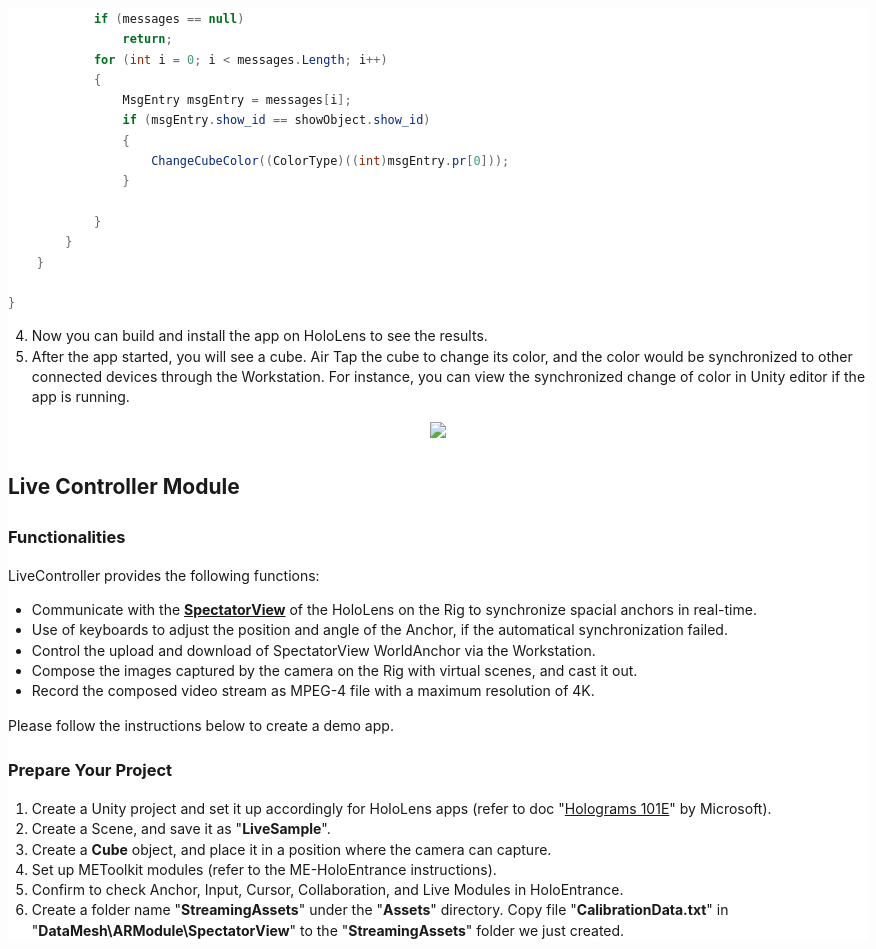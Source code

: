 ```C#
            if (messages == null)
                return;
            for (int i = 0; i < messages.Length; i++)
            {
                MsgEntry msgEntry = messages[i];
                if (msgEntry.show_id == showObject.show_id)
                {
                    ChangeCubeColor((ColorType)((int)msgEntry.pr[0]));
                }

            }
        }
    }

}
```
4. Now you can build and install the app on HoloLens to see the results.
5. After the app started, you will see a cube. Air Tap the cube to change its color, and the color would be synchronized to other connected devices through the Workstation. For instance, you can view the synchronized change of color in Unity editor if the app is running.

<p align="center">
<img src="https://cloud.githubusercontent.com/assets/7636848/26671872/a1c319c2-46e9-11e7-97d8-5005701a4877.png" width="250">
</p>

## Live Controller Module


### Functionalities

LiveController provides the following functions:

* Communicate with the [**SpectatorView**](https://github.com/Microsoft/HoloLensCompanionKit/tree/master/SpectatorView "SpectatorView GitHub") of the HoloLens on the Rig to synchronize spacial anchors in real-time.
* Use of keyboards to adjust the position and angle of the Anchor, if the automatical synchronization failed.
* Control the upload and download of SpectatorView WorldAnchor via the Workstation.
* Compose the images captured by the camera on the Rig with virtual scenes, and cast it out.
* Record the composed video stream as MPEG-4 file with a maximum resolution of 4K.

Please follow the instructions below to create a demo app.

### Prepare Your Project

1. Create a Unity project and set it up accordingly for HoloLens apps (refer to doc "[Holograms 101E](https://developer.microsoft.com/en-us/windows/mixed-reality/holograms_101e "Holograms 101E")" by Microsoft).
2. Create a Scene, and save it as "**LiveSample**".
3. Create a **Cube** object, and place it in a position where the camera can capture.
4. Set up METoolkit modules (refer to the ME-HoloEntrance instructions).
5. Confirm to check Anchor, Input, Cursor, Collaboration, and Live Modules in HoloEntrance.
6. Create a folder name "**StreamingAssets**" under the "**Assets**" directory. Copy file "**CalibrationData.txt**" in "**DataMesh\ARModule\SpectatorView**" to the "**StreamingAssets**" folder we just created.
